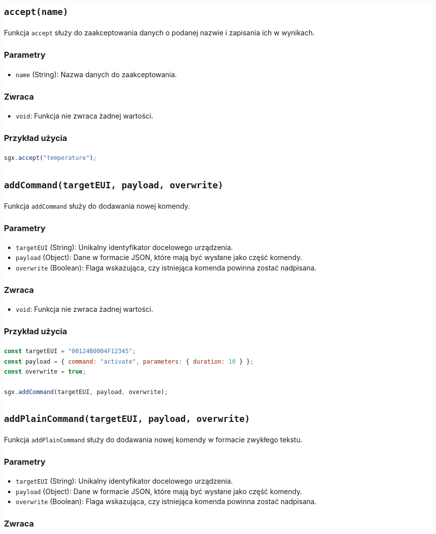 ## `accept(name)`

Funkcja `accept` służy do zaakceptowania danych o podanej nazwie i zapisania ich w wynikach.

### Parametry

- `name` (String): Nazwa danych do zaakceptowania.

### Zwraca

- `void`: Funkcja nie zwraca żadnej wartości.

### Przykład użycia

```javascript
sgx.accept("temperature");
```

## `addCommand(targetEUI, payload, overwrite)`

Funkcja `addCommand` służy do dodawania nowej komendy.

### Parametry

- `targetEUI` (String): Unikalny identyfikator docelowego urządzenia.
- `payload` (Object): Dane w formacie JSON, które mają być wysłane jako część komendy.
- `overwrite` (Boolean): Flaga wskazująca, czy istniejąca komenda powinna zostać nadpisana.

### Zwraca

- `void`: Funkcja nie zwraca żadnej wartości.

### Przykład użycia

```javascript
const targetEUI = "00124B0004F12345";
const payload = { command: "activate", parameters: { duration: 10 } };
const overwrite = true;

sgx.addCommand(targetEUI, payload, overwrite);
```

## `addPlainCommand(targetEUI, payload, overwrite)`

Funkcja `addPlainCommand` służy do dodawania nowej komendy w formacie zwykłego tekstu.

### Parametry

- `targetEUI` (String): Unikalny identyfikator docelowego urządzenia.
- `payload` (Object): Dane w formacie JSON, które mają być wysłane jako część komendy.
- `overwrite` (Boolean): Flaga wskazująca, czy istniejąca komenda powinna zostać nadpisana.

### Zwraca
